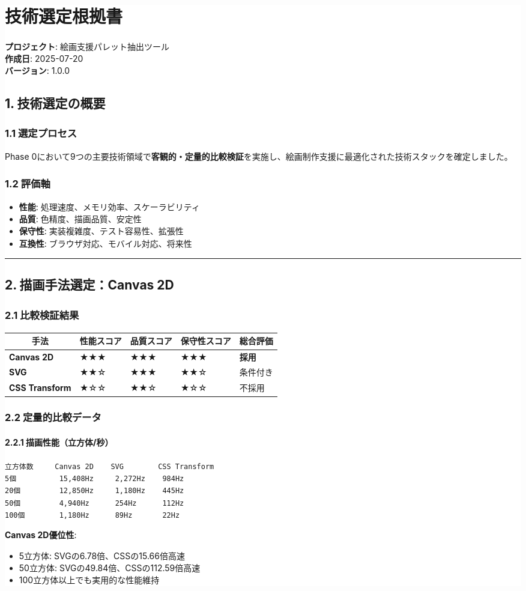 # 技術選定根拠書

**プロジェクト**: 絵画支援パレット抽出ツール  
**作成日**: 2025-07-20  
**バージョン**: 1.0.0

## 1. 技術選定の概要

### 1.1 選定プロセス

Phase 0において9つの主要技術領域で**客観的・定量的比較検証**を実施し、絵画制作支援に最適化された技術スタックを確定しました。

### 1.2 評価軸

- **性能**: 処理速度、メモリ効率、スケーラビリティ
- **品質**: 色精度、描画品質、安定性
- **保守性**: 実装複雑度、テスト容易性、拡張性
- **互換性**: ブラウザ対応、モバイル対応、将来性

---

## 2. 描画手法選定：Canvas 2D

### 2.1 比較検証結果

| 手法              | 性能スコア | 品質スコア | 保守性スコア | 総合評価 |
| ----------------- | ---------- | ---------- | ------------ | -------- |
| **Canvas 2D**     | ★★★        | ★★★        | ★★★          | **採用** |
| **SVG**           | ★★☆        | ★★★        | ★★☆          | 条件付き |
| **CSS Transform** | ★☆☆        | ★★☆        | ★☆☆          | 不採用   |

### 2.2 定量的比較データ

#### 2.2.1 描画性能（立方体/秒）

```
立方体数     Canvas 2D    SVG        CSS Transform
5個          15,408Hz     2,272Hz    984Hz
20個         12,850Hz     1,180Hz    445Hz
50個         4,940Hz      254Hz      112Hz
100個        1,180Hz      89Hz       22Hz
```

**Canvas 2D優位性**:

- 5立方体: SVGの6.78倍、CSSの15.66倍高速
- 50立方体: SVGの49.84倍、CSSの112.59倍高速
- 100立方体以上でも実用的な性能維持
